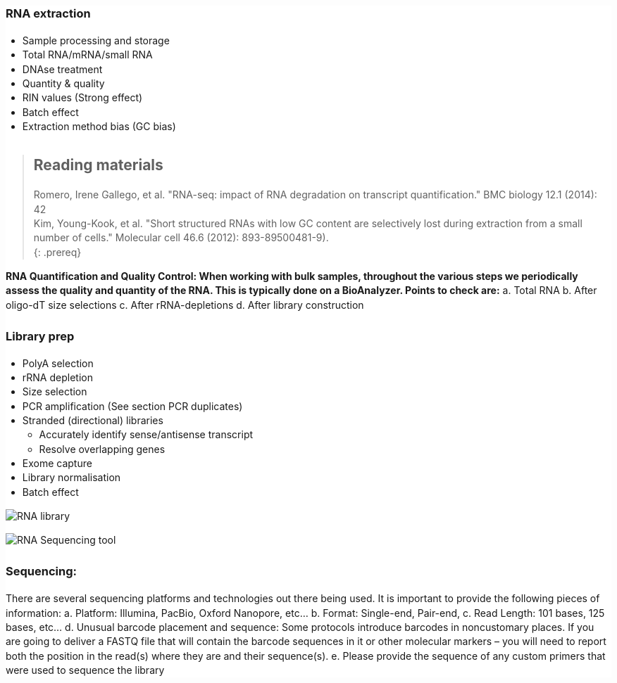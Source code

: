 ### RNA extraction
- Sample processing and storage
- Total RNA/mRNA/small RNA
- DNAse treatment
- Quantity & quality
- RIN values (Strong effect)
- Batch effect
- Extraction method bias (GC bias)

>## Reading materials
>Romero, Irene Gallego, et al. "RNA-seq: impact of RNA degradation on transcript quantification." BMC biology 12.1 (2014): 42  
>Kim, Young-Kook, et al. "Short structured RNAs with low GC content are selectively lost during extraction from a small number of cells." Molecular cell 46.6 (2012): 893-89500481-9).  
{: .prereq}

**RNA Quantification and Quality Control: When working with bulk samples, throughout the various steps we periodically assess the quality and quantity of the RNA. This is typically done on a BioAnalyzer. Points to check are:**
a. Total RNA
b. After oligo-dT size selections
c. After rRNA-depletions
d. After library construction

### Library prep
- PolyA selection
- rRNA depletion
- Size selection
- PCR amplification (See section PCR duplicates)
- Stranded (directional) libraries
   - Accurately identify sense/antisense transcript
   - Resolve overlapping genes
- Exome capture
- Library normalisation
- Batch effect

![RNA library]({{{site.baseurl}}/fig/library.png)

![RNA Sequencing tool]({{{site.baseurl}}/fig/frag.png)  


### Sequencing: 
There are several sequencing platforms and technologies out there being used. It is important to provide the following pieces of information:
a. Platform: Illumina, PacBio, Oxford Nanopore, etc…
b. Format: Single-end, Pair-end,
c. Read Length: 101 bases, 125 bases, etc…
d. Unusual barcode placement and sequence: Some protocols introduce barcodes in noncustomary places. If you are going to deliver a FASTQ file that will contain the barcode
sequences in it or other molecular markers – you will need to report both the position in the
read(s) where they are and their sequence(s).
e. Please provide the sequence of any custom primers that were used to sequence the library
